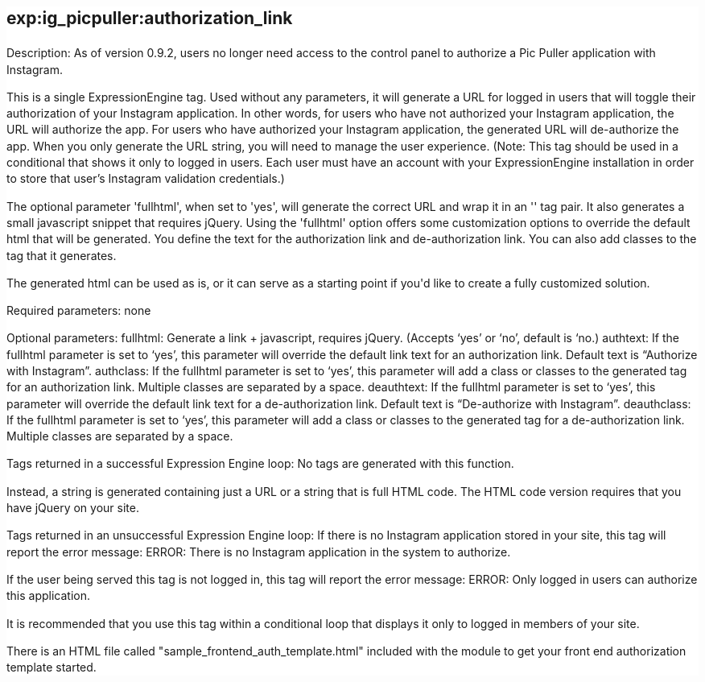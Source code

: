 ## exp:ig_picpuller:authorization_link

Description:
As of version 0.9.2, users no longer need access to the control panel to authorize a Pic Puller application with Instagram.

This is a single ExpressionEngine tag. Used without any parameters, it will generate a URL for logged in users that will toggle their authorization of your Instagram application. In other words, for users who have not authorized your Instagram application, the URL will authorize the app. For users who have authorized your Instagram application, the generated URL will de-authorize the app. When you only generate the URL string, you will need to manage the user experience. (Note: This tag should be used in a conditional that shows it only to logged in users. Each user must have an account with your ExpressionEngine installation in order to store that user’s Instagram validation credentials.)

The optional parameter 'fullhtml', when set to 'yes', will generate the correct URL and wrap it in an '<a>' tag pair. It also generates a small javascript snippet that requires jQuery. Using the 'fullhtml' option offers some customization options to override the default html that will be generated. You define the text for the authorization link and de-authorization link. You can also add classes to the <a> tag that it generates.

The generated html can be used as is, or it can serve as a starting point if you'd like to create a fully customized solution.

Required parameters:
none

Optional parameters:
fullhtml: Generate a link + javascript, requires jQuery. (Accepts ‘yes’ or ‘no’, default is ‘no.)
authtext: If the fullhtml parameter is set to ‘yes’, this parameter will override the default link text for an authorization link. Default text is “Authorize with Instagram”.
authclass: If the fullhtml parameter is set to ‘yes’, this parameter will add a class or classes to the generated <a> tag for an authorization link. Multiple classes are separated by a space.
deauthtext: If the fullhtml parameter is set to ‘yes’, this parameter will override the default link text for a de-authorization link. Default text is “De-authorize with Instagram”.
deauthclass: If the fullhtml parameter is set to ‘yes’, this parameter will add a class or classes to the generated <a> tag for a de-authorization link. Multiple classes are separated by a space.

Tags returned in a successful Expression Engine loop:
No tags are generated with this function.

Instead, a string is generated containing just a URL or a string that is full HTML code. The HTML code version requires that you have jQuery on your site.

Tags returned in an unsuccessful Expression Engine loop:
If there is no Instagram application stored in your site, this tag will report the error message:
ERROR: There is no Instagram application in the system to authorize.

If the user being served this tag is not logged in, this tag will report the error message:
ERROR: Only logged in users can authorize this application.

It is recommended that you use this tag within a conditional loop that displays it only to logged in members of your site.

There is an HTML file called "sample_frontend_auth_template.html" included with the module to get your front end authorization template started.
